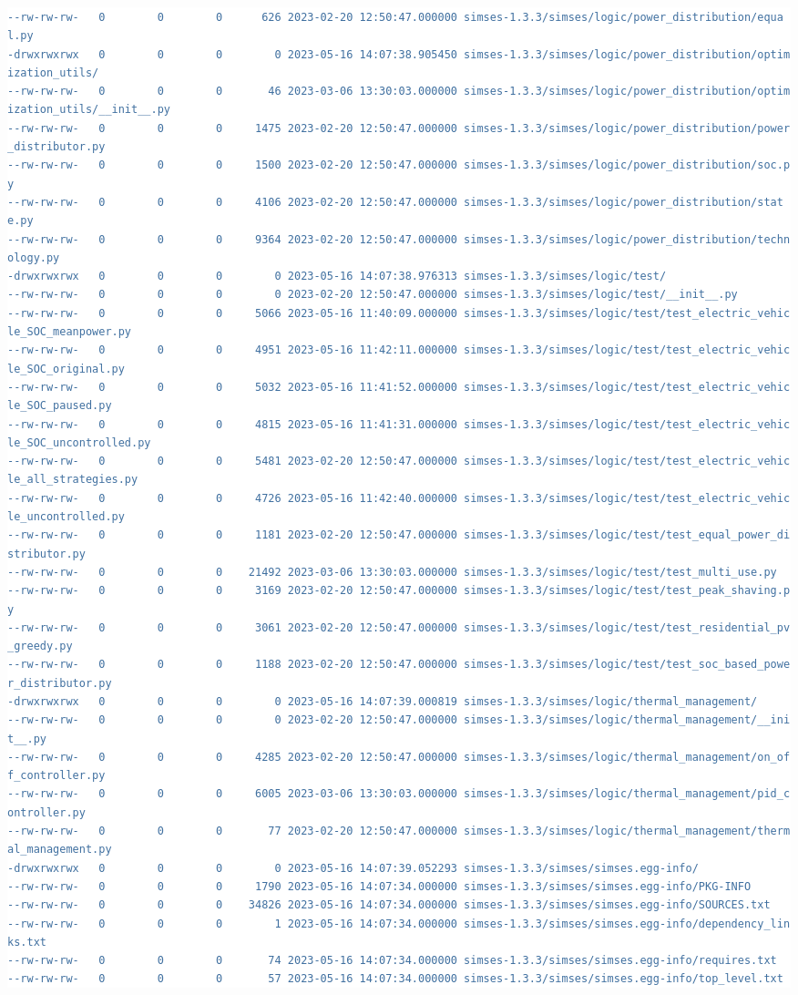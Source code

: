 ```diff
--rw-rw-rw-   0        0        0      626 2023-02-20 12:50:47.000000 simses-1.3.3/simses/logic/power_distribution/equal.py
-drwxrwxrwx   0        0        0        0 2023-05-16 14:07:38.905450 simses-1.3.3/simses/logic/power_distribution/optimization_utils/
--rw-rw-rw-   0        0        0       46 2023-03-06 13:30:03.000000 simses-1.3.3/simses/logic/power_distribution/optimization_utils/__init__.py
--rw-rw-rw-   0        0        0     1475 2023-02-20 12:50:47.000000 simses-1.3.3/simses/logic/power_distribution/power_distributor.py
--rw-rw-rw-   0        0        0     1500 2023-02-20 12:50:47.000000 simses-1.3.3/simses/logic/power_distribution/soc.py
--rw-rw-rw-   0        0        0     4106 2023-02-20 12:50:47.000000 simses-1.3.3/simses/logic/power_distribution/state.py
--rw-rw-rw-   0        0        0     9364 2023-02-20 12:50:47.000000 simses-1.3.3/simses/logic/power_distribution/technology.py
-drwxrwxrwx   0        0        0        0 2023-05-16 14:07:38.976313 simses-1.3.3/simses/logic/test/
--rw-rw-rw-   0        0        0        0 2023-02-20 12:50:47.000000 simses-1.3.3/simses/logic/test/__init__.py
--rw-rw-rw-   0        0        0     5066 2023-05-16 11:40:09.000000 simses-1.3.3/simses/logic/test/test_electric_vehicle_SOC_meanpower.py
--rw-rw-rw-   0        0        0     4951 2023-05-16 11:42:11.000000 simses-1.3.3/simses/logic/test/test_electric_vehicle_SOC_original.py
--rw-rw-rw-   0        0        0     5032 2023-05-16 11:41:52.000000 simses-1.3.3/simses/logic/test/test_electric_vehicle_SOC_paused.py
--rw-rw-rw-   0        0        0     4815 2023-05-16 11:41:31.000000 simses-1.3.3/simses/logic/test/test_electric_vehicle_SOC_uncontrolled.py
--rw-rw-rw-   0        0        0     5481 2023-02-20 12:50:47.000000 simses-1.3.3/simses/logic/test/test_electric_vehicle_all_strategies.py
--rw-rw-rw-   0        0        0     4726 2023-05-16 11:42:40.000000 simses-1.3.3/simses/logic/test/test_electric_vehicle_uncontrolled.py
--rw-rw-rw-   0        0        0     1181 2023-02-20 12:50:47.000000 simses-1.3.3/simses/logic/test/test_equal_power_distributor.py
--rw-rw-rw-   0        0        0    21492 2023-03-06 13:30:03.000000 simses-1.3.3/simses/logic/test/test_multi_use.py
--rw-rw-rw-   0        0        0     3169 2023-02-20 12:50:47.000000 simses-1.3.3/simses/logic/test/test_peak_shaving.py
--rw-rw-rw-   0        0        0     3061 2023-02-20 12:50:47.000000 simses-1.3.3/simses/logic/test/test_residential_pv_greedy.py
--rw-rw-rw-   0        0        0     1188 2023-02-20 12:50:47.000000 simses-1.3.3/simses/logic/test/test_soc_based_power_distributor.py
-drwxrwxrwx   0        0        0        0 2023-05-16 14:07:39.000819 simses-1.3.3/simses/logic/thermal_management/
--rw-rw-rw-   0        0        0        0 2023-02-20 12:50:47.000000 simses-1.3.3/simses/logic/thermal_management/__init__.py
--rw-rw-rw-   0        0        0     4285 2023-02-20 12:50:47.000000 simses-1.3.3/simses/logic/thermal_management/on_off_controller.py
--rw-rw-rw-   0        0        0     6005 2023-03-06 13:30:03.000000 simses-1.3.3/simses/logic/thermal_management/pid_controller.py
--rw-rw-rw-   0        0        0       77 2023-02-20 12:50:47.000000 simses-1.3.3/simses/logic/thermal_management/thermal_management.py
-drwxrwxrwx   0        0        0        0 2023-05-16 14:07:39.052293 simses-1.3.3/simses/simses.egg-info/
--rw-rw-rw-   0        0        0     1790 2023-05-16 14:07:34.000000 simses-1.3.3/simses/simses.egg-info/PKG-INFO
--rw-rw-rw-   0        0        0    34826 2023-05-16 14:07:34.000000 simses-1.3.3/simses/simses.egg-info/SOURCES.txt
--rw-rw-rw-   0        0        0        1 2023-05-16 14:07:34.000000 simses-1.3.3/simses/simses.egg-info/dependency_links.txt
--rw-rw-rw-   0        0        0       74 2023-05-16 14:07:34.000000 simses-1.3.3/simses/simses.egg-info/requires.txt
--rw-rw-rw-   0        0        0       57 2023-05-16 14:07:34.000000 simses-1.3.3/simses/simses.egg-info/top_level.txt
```